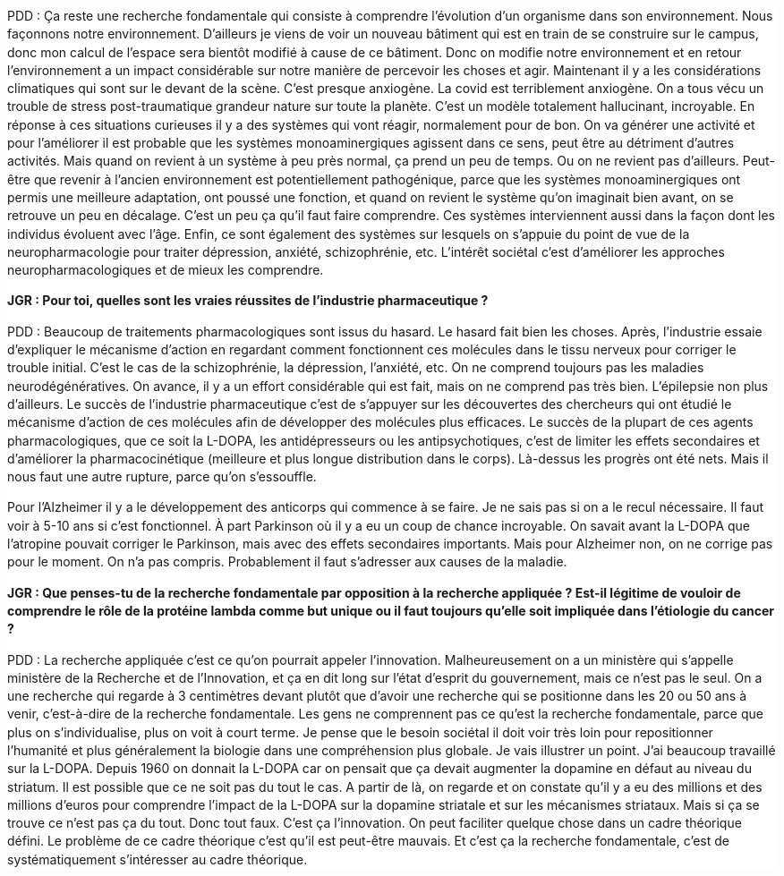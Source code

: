 PDD : Ça reste une recherche fondamentale qui consiste à comprendre l’évolution d’un organisme dans son environnement. Nous façonnons notre environnement. D’ailleurs je viens de voir un nouveau bâtiment qui est en train de se construire sur le campus, donc mon calcul de l’espace sera bientôt modifié à cause de ce bâtiment. Donc on modifie notre environnement et en retour l’environnement a un impact considérable sur notre manière de percevoir les choses et agir. Maintenant il y a les considérations climatiques qui sont sur le devant de la scène. C’est presque anxiogène. La covid est terriblement anxiogène. On a tous vécu un trouble de stress post-traumatique grandeur nature sur toute la planète. C’est un modèle totalement hallucinant, incroyable. En réponse à ces situations curieuses il y a des systèmes qui vont réagir, normalement pour de bon. On va générer une activité et pour l’améliorer il est probable que les systèmes monoaminergiques agissent dans ce sens, peut être au détriment d’autres activités. Mais quand on revient à un système à peu près normal, ça prend un peu de temps. Ou on ne revient pas d’ailleurs. Peut-être que revenir à l’ancien environnement est potentiellement pathogénique, parce que les systèmes monoaminergiques ont permis une meilleure adaptation, ont poussé une fonction, et quand on revient le système qu’on imaginait bien avant, on se retrouve un peu en décalage. C’est un peu ça qu’il faut faire comprendre. Ces systèmes interviennent aussi dans la façon dont les individus évoluent avec l’âge. Enfin, ce sont également des systèmes sur lesquels on s’appuie du point de vue de la neuropharmacologie pour traiter dépression, anxiété, schizophrénie, etc. L’intérêt sociétal c’est d’améliorer les approches neuropharmacologiques et de mieux les comprendre.

**JGR : Pour toi, quelles sont les vraies réussites de l’industrie pharmaceutique ?**

PDD : Beaucoup de traitements pharmacologiques sont issus du hasard. Le hasard fait bien les choses. Après, l’industrie essaie d’expliquer le mécanisme d’action en regardant comment fonctionnent ces molécules dans le tissu nerveux pour corriger le trouble initial. C’est le cas de la schizophrénie, la dépression, l’anxiété, etc. On ne comprend toujours pas les maladies neurodégénératives. On avance, il y a un effort considérable qui est fait, mais on ne comprend pas très bien. L’épilepsie non plus d’ailleurs. Le succès de l’industrie pharmaceutique c’est de s’appuyer sur les découvertes des chercheurs qui ont étudié le mécanisme d’action de ces molécules afin de développer des molécules plus efficaces. Le succès de la plupart de ces agents pharmacologiques, que ce soit la L-DOPA, les antidépresseurs ou les antipsychotiques, c’est de limiter les effets secondaires et d’améliorer la pharmacocinétique (meilleure et plus longue distribution dans le corps). Là-dessus les progrès ont été nets. Mais il nous faut une autre rupture, parce qu’on s’essouffle.

Pour l’Alzheimer il y a le développement des anticorps qui commence à se faire. Je ne sais pas si on a le recul nécessaire. Il faut voir à 5-10 ans si c’est fonctionnel. À part Parkinson où il y a eu un coup de chance incroyable. On savait avant la L-DOPA que l’atropine pouvait corriger le Parkinson, mais avec des effets secondaires importants. Mais pour Alzheimer non, on ne corrige pas pour le moment. On n’a pas compris. Probablement il faut s’adresser aux causes de la maladie.

**JGR : Que penses-tu de la recherche fondamentale par opposition à la recherche appliquée ? Est-il légitime de vouloir de comprendre le rôle de la protéine lambda comme but unique ou il faut toujours qu’elle soit impliquée dans l’étiologie du cancer ?**

PDD : La recherche appliquée c’est ce qu’on pourrait appeler l’innovation. Malheureusement on a un ministère qui s’appelle ministère de la Recherche et de l’Innovation, et ça en dit long sur l’état d’esprit du gouvernement, mais ce n’est pas le seul. On a une recherche qui regarde à 3 centimètres devant plutôt que d’avoir une recherche qui se positionne dans les 20 ou 50 ans à venir, c’est-à-dire de la recherche fondamentale. Les gens ne comprennent pas ce qu’est la recherche fondamentale, parce que plus on s’individualise, plus on voit à court terme. Je pense que le besoin sociétal il doit voir très loin pour repositionner l’humanité et plus généralement la biologie dans une compréhension plus globale. Je vais illustrer un point. J’ai beaucoup travaillé sur la L-DOPA. Depuis 1960 on donnait la L-DOPA car on pensait que ça devait augmenter la dopamine en défaut au niveau du striatum. Il est possible que ce ne soit pas du tout le cas. A partir de là, on regarde et on constate qu’il y a eu des millions et des millions d’euros pour comprendre l’impact de la L-DOPA sur la dopamine striatale et sur les mécanismes striataux. Mais si ça se trouve ce n’est pas ça du tout. Donc tout faux. C’est ça l’innovation. On peut faciliter quelque chose dans un cadre théorique défini. Le problème de ce cadre théorique c’est qu’il est peut-être mauvais. Et c’est ça la recherche fondamentale, c’est de systématiquement s’intéresser au cadre théorique.
